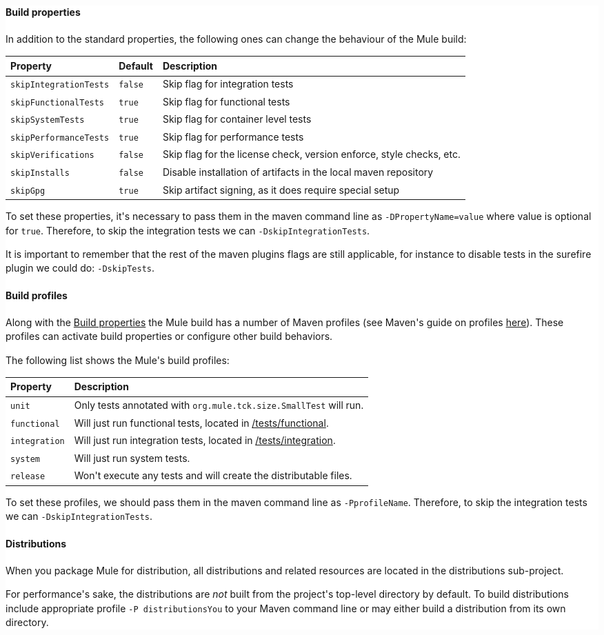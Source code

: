 #### Build properties

In addition to the standard properties, the following ones can change the behaviour of the Mule build:

| Property                  | Default      | Description  |
|:--------------------------|:-------------|:-------------|
| `skipIntegrationTests`	   | `false`      | Skip flag for integration tests |
| `skipFunctionalTests`	   | `true`      | Skip flag for functional tests |
| `skipSystemTests`         | `true`       | Skip flag for container level tests |
| `skipPerformanceTests`    | `true`       | Skip flag for performance tests |
| `skipVerifications`       | `false`      | Skip flag for the license check, version enforce, style checks, etc.|
| `skipInstalls`            | `false`      | Disable installation of artifacts in the local maven repository|
| `skipGpg`                 | `true`       | Skip artifact signing, as it does require special setup|

To set these properties, it's necessary to pass them in the maven command line as `-DPropertyName=value` where value is optional for `true`. Therefore, to skip the integration tests we can `-DskipIntegrationTests`.

It is important to remember that the rest of the maven plugins flags are still applicable, for instance to disable tests in the surefire plugin we could do: `-DskipTests`.

#### Build profiles

Along with the [Build properties](#build-properties) the Mule build has a number of Maven profiles (see Maven's guide on profiles [here](http://maven.apache.org/guides/introduction/introduction-to-profiles.html)). These profiles can activate build properties or configure other build behaviors.

The following list shows the Mule's build profiles:

| Property                  | Description                                                       |
|:--------------------------|:------------------------------------------------------------------|
| `unit`                	   | Only tests annotated with `org.mule.tck.size.SmallTest` will run.|
| `functional`              | Will just run functional tests, located in [/tests/functional](mule/tree/3.x/tests/functional). |
| `integration`             | Will just run integration tests, located in [/tests/integration](mule/tree/3.x/tests/integration). |
| `system`                  | Will just run system tests. |
| `release`                 | Won't execute any tests and will create the distributable files.|

To set these profiles,  we should pass them in the maven command line as `-PprofileName`. Therefore, to skip the integration tests we can `-DskipIntegrationTests`.

#### Distributions

When you package Mule for distribution, all distributions and related resources are located in the distributions sub-project. 

For performance's sake, the distributions are *not* built from the project's top-level directory by default. To build distributions include appropriate profile `-P distributionsYou` to your Maven command line or may either build a distribution from its own directory.
